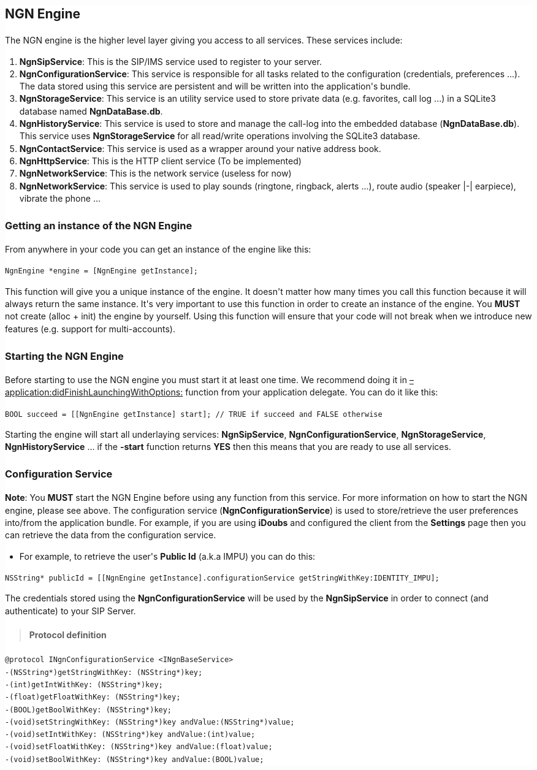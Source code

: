 ## NGN Engine ##
The NGN engine is the higher level layer giving you access to all services. These services include:
  1. **NgnSipService**: This is the SIP/IMS service used to register to your server.
  1. **NgnConfigurationService**: This service is responsible for all tasks related to the configuration (credentials, preferences ...). The data stored using this service are persistent and will be written into the application's bundle.
  1. **NgnStorageService**: This service is an utility service used to store private data (e.g. favorites, call log ...) in a SQLite3 database named **NgnDataBase.db**.
  1. **NgnHistoryService**: This service is used to store and manage the call-log into the embedded database (**NgnDataBase.db**). This service uses **NgnStorageService** for all read/write operations involving the SQLite3 database.
  1. **NgnContactService**: This service is used as a wrapper around your native address book.
  1. **NgnHttpService**: This is the HTTP client service (To be implemented)
  1. **NgnNetworkService**: This is the network service (useless for now)
  1. **NgnNetworkService**: This service is used to play sounds (ringtone, ringback, alerts ...), route audio (speaker |-| earpiece), vibrate the phone ...

### Getting an instance of the NGN Engine ###
From anywhere in your code you can get an instance of the engine like this:
```
NgnEngine *engine = [NgnEngine getInstance];
```
This function will give you a unique instance of the engine. It doesn't matter how many times you call this function because it will always return the same instance. It's very important to use this function in order to create an instance of the engine. You **MUST** not create (alloc + init) the engine by yourself. Using this function will ensure that your code will not break when we introduce new features (e.g. support for multi-accounts).

### Starting the NGN Engine ###
Before starting to use the NGN engine you must start it at least one time. We recommend doing it in [– application:didFinishLaunchingWithOptions:](http://developer.apple.com/library/ios/#documentation/uikit/reference/UIApplicationDelegate_Protocol/Reference/Reference.html) function from your application delegate. You can do it like this:
```
BOOL succeed = [[NgnEngine getInstance] start]; // TRUE if succeed and FALSE otherwise
```
Starting the engine will start all underlaying services: **NgnSipService**, **NgnConfigurationService**, **NgnStorageService**, **NgnHistoryService** ...
if the **-start** function returns **YES** then this means that you are ready to use all services.

### Configuration Service ###
**Note**: You **MUST** start the NGN Engine before using any function from this service. For more information on how to start the NGN engine, please see above.
The configuration service (**NgnConfigurationService**) is used to store/retrieve the user preferences into/from the application bundle. For example, if you are using **iDoubs** and configured the client from the **Settings** page then you can retrieve the data from the configuration service.
  * For example, to retrieve the user's **Public Id** (a.k.a IMPU) you can do this:
```
NSString* publicId = [[NgnEngine getInstance].configurationService getStringWithKey:IDENTITY_IMPU];
```
The credentials stored using the **NgnConfigurationService** will be used by the **NgnSipService** in order to connect (and authenticate) to your SIP Server.
> #### Protocol definition ####
```
@protocol INgnConfigurationService <INgnBaseService>
-(NSString*)getStringWithKey: (NSString*)key;
-(int)getIntWithKey: (NSString*)key;
-(float)getFloatWithKey: (NSString*)key;
-(BOOL)getBoolWithKey: (NSString*)key;
-(void)setStringWithKey: (NSString*)key andValue:(NSString*)value;
-(void)setIntWithKey: (NSString*)key andValue:(int)value;
-(void)setFloatWithKey: (NSString*)key andValue:(float)value;
-(void)setBoolWithKey: (NSString*)key andValue:(BOOL)value;
```